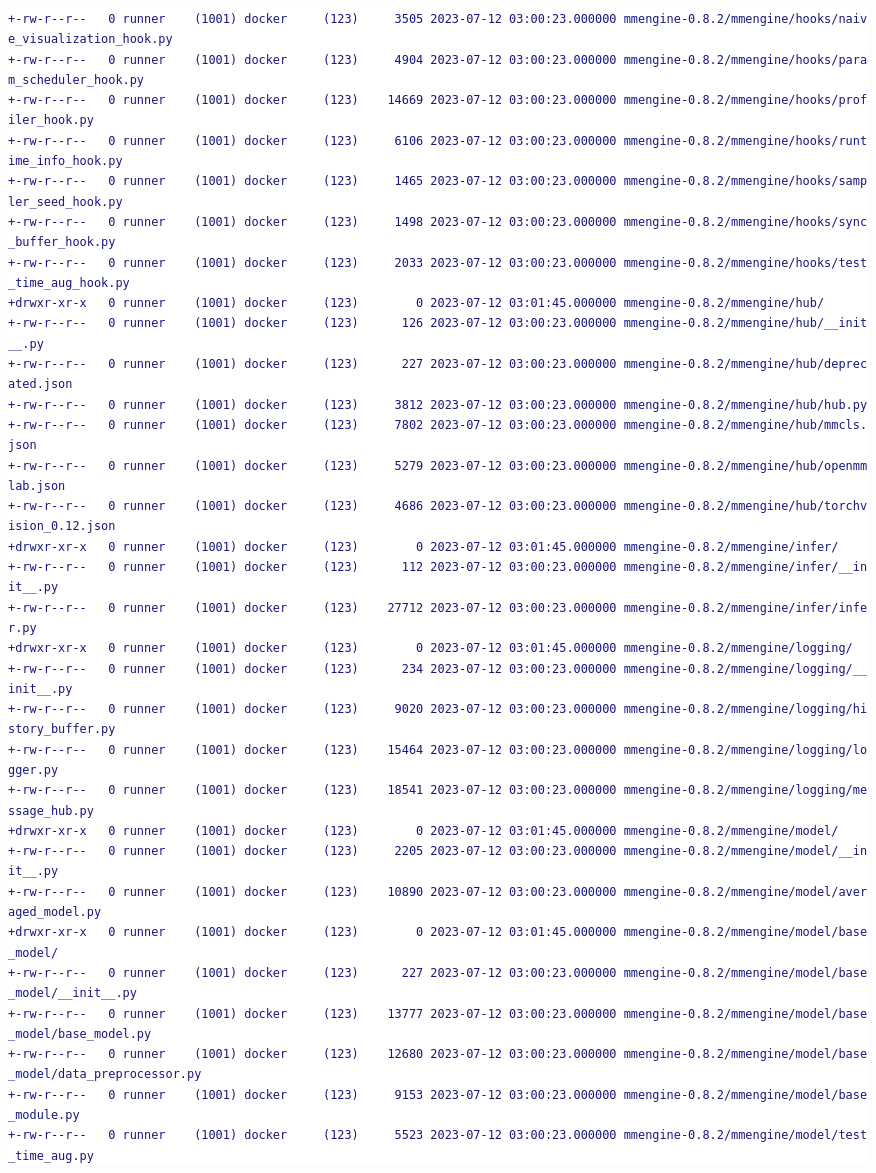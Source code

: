 ```diff
+-rw-r--r--   0 runner    (1001) docker     (123)     3505 2023-07-12 03:00:23.000000 mmengine-0.8.2/mmengine/hooks/naive_visualization_hook.py
+-rw-r--r--   0 runner    (1001) docker     (123)     4904 2023-07-12 03:00:23.000000 mmengine-0.8.2/mmengine/hooks/param_scheduler_hook.py
+-rw-r--r--   0 runner    (1001) docker     (123)    14669 2023-07-12 03:00:23.000000 mmengine-0.8.2/mmengine/hooks/profiler_hook.py
+-rw-r--r--   0 runner    (1001) docker     (123)     6106 2023-07-12 03:00:23.000000 mmengine-0.8.2/mmengine/hooks/runtime_info_hook.py
+-rw-r--r--   0 runner    (1001) docker     (123)     1465 2023-07-12 03:00:23.000000 mmengine-0.8.2/mmengine/hooks/sampler_seed_hook.py
+-rw-r--r--   0 runner    (1001) docker     (123)     1498 2023-07-12 03:00:23.000000 mmengine-0.8.2/mmengine/hooks/sync_buffer_hook.py
+-rw-r--r--   0 runner    (1001) docker     (123)     2033 2023-07-12 03:00:23.000000 mmengine-0.8.2/mmengine/hooks/test_time_aug_hook.py
+drwxr-xr-x   0 runner    (1001) docker     (123)        0 2023-07-12 03:01:45.000000 mmengine-0.8.2/mmengine/hub/
+-rw-r--r--   0 runner    (1001) docker     (123)      126 2023-07-12 03:00:23.000000 mmengine-0.8.2/mmengine/hub/__init__.py
+-rw-r--r--   0 runner    (1001) docker     (123)      227 2023-07-12 03:00:23.000000 mmengine-0.8.2/mmengine/hub/deprecated.json
+-rw-r--r--   0 runner    (1001) docker     (123)     3812 2023-07-12 03:00:23.000000 mmengine-0.8.2/mmengine/hub/hub.py
+-rw-r--r--   0 runner    (1001) docker     (123)     7802 2023-07-12 03:00:23.000000 mmengine-0.8.2/mmengine/hub/mmcls.json
+-rw-r--r--   0 runner    (1001) docker     (123)     5279 2023-07-12 03:00:23.000000 mmengine-0.8.2/mmengine/hub/openmmlab.json
+-rw-r--r--   0 runner    (1001) docker     (123)     4686 2023-07-12 03:00:23.000000 mmengine-0.8.2/mmengine/hub/torchvision_0.12.json
+drwxr-xr-x   0 runner    (1001) docker     (123)        0 2023-07-12 03:01:45.000000 mmengine-0.8.2/mmengine/infer/
+-rw-r--r--   0 runner    (1001) docker     (123)      112 2023-07-12 03:00:23.000000 mmengine-0.8.2/mmengine/infer/__init__.py
+-rw-r--r--   0 runner    (1001) docker     (123)    27712 2023-07-12 03:00:23.000000 mmengine-0.8.2/mmengine/infer/infer.py
+drwxr-xr-x   0 runner    (1001) docker     (123)        0 2023-07-12 03:01:45.000000 mmengine-0.8.2/mmengine/logging/
+-rw-r--r--   0 runner    (1001) docker     (123)      234 2023-07-12 03:00:23.000000 mmengine-0.8.2/mmengine/logging/__init__.py
+-rw-r--r--   0 runner    (1001) docker     (123)     9020 2023-07-12 03:00:23.000000 mmengine-0.8.2/mmengine/logging/history_buffer.py
+-rw-r--r--   0 runner    (1001) docker     (123)    15464 2023-07-12 03:00:23.000000 mmengine-0.8.2/mmengine/logging/logger.py
+-rw-r--r--   0 runner    (1001) docker     (123)    18541 2023-07-12 03:00:23.000000 mmengine-0.8.2/mmengine/logging/message_hub.py
+drwxr-xr-x   0 runner    (1001) docker     (123)        0 2023-07-12 03:01:45.000000 mmengine-0.8.2/mmengine/model/
+-rw-r--r--   0 runner    (1001) docker     (123)     2205 2023-07-12 03:00:23.000000 mmengine-0.8.2/mmengine/model/__init__.py
+-rw-r--r--   0 runner    (1001) docker     (123)    10890 2023-07-12 03:00:23.000000 mmengine-0.8.2/mmengine/model/averaged_model.py
+drwxr-xr-x   0 runner    (1001) docker     (123)        0 2023-07-12 03:01:45.000000 mmengine-0.8.2/mmengine/model/base_model/
+-rw-r--r--   0 runner    (1001) docker     (123)      227 2023-07-12 03:00:23.000000 mmengine-0.8.2/mmengine/model/base_model/__init__.py
+-rw-r--r--   0 runner    (1001) docker     (123)    13777 2023-07-12 03:00:23.000000 mmengine-0.8.2/mmengine/model/base_model/base_model.py
+-rw-r--r--   0 runner    (1001) docker     (123)    12680 2023-07-12 03:00:23.000000 mmengine-0.8.2/mmengine/model/base_model/data_preprocessor.py
+-rw-r--r--   0 runner    (1001) docker     (123)     9153 2023-07-12 03:00:23.000000 mmengine-0.8.2/mmengine/model/base_module.py
+-rw-r--r--   0 runner    (1001) docker     (123)     5523 2023-07-12 03:00:23.000000 mmengine-0.8.2/mmengine/model/test_time_aug.py
```